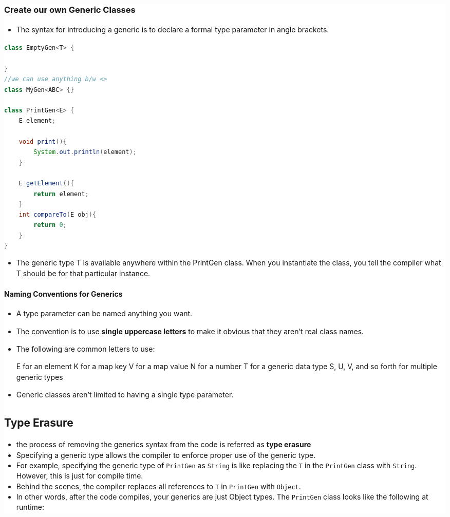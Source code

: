 ### Create our own Generic Classes

- The syntax for introducing a generic is to declare a formal type parameter in angle brackets.

````java
class EmptyGen<T> {

}
//we can use anything b/w <>
class MyGen<ABC> {}

class PrintGen<E> {
    E element;

    void print(){
        System.out.println(element);
    }
    
    E getElement(){
        return element;
    }
    int compareTo(E obj){
        return 0;
    }
}


````

- The generic type T is available anywhere within the PrintGen class. When you instantiate the class, you tell the compiler what T should be for that particular instance.

#### Naming Conventions for Generics


- A type parameter can be named anything you want. 
- The convention is to use **single uppercase letters** to make it obvious that they aren’t real class names. 
- The following are common letters to use:


    E for an element
    K for a map key
    V for a map value
    N for a number
    T for a generic data type
    S, U, V, and so forth for multiple generic types

- Generic classes aren’t limited to having a single type parameter.

## Type Erasure

- the process of removing the generics syntax from the code is referred as __type erasure__
- Specifying a generic type allows the compiler to enforce proper use of the generic type. 
- For example, specifying the generic type of `PrintGen` as `String` is like replacing the `T` in the `PrintGen` class with `String`. However, this is just for compile time.
- Behind the scenes, the compiler replaces all references to `T` in `PrintGen` with `Object`. 
- In other words, after the code compiles, your generics are just Object types. The `PrintGen` class looks like the following at runtime:
